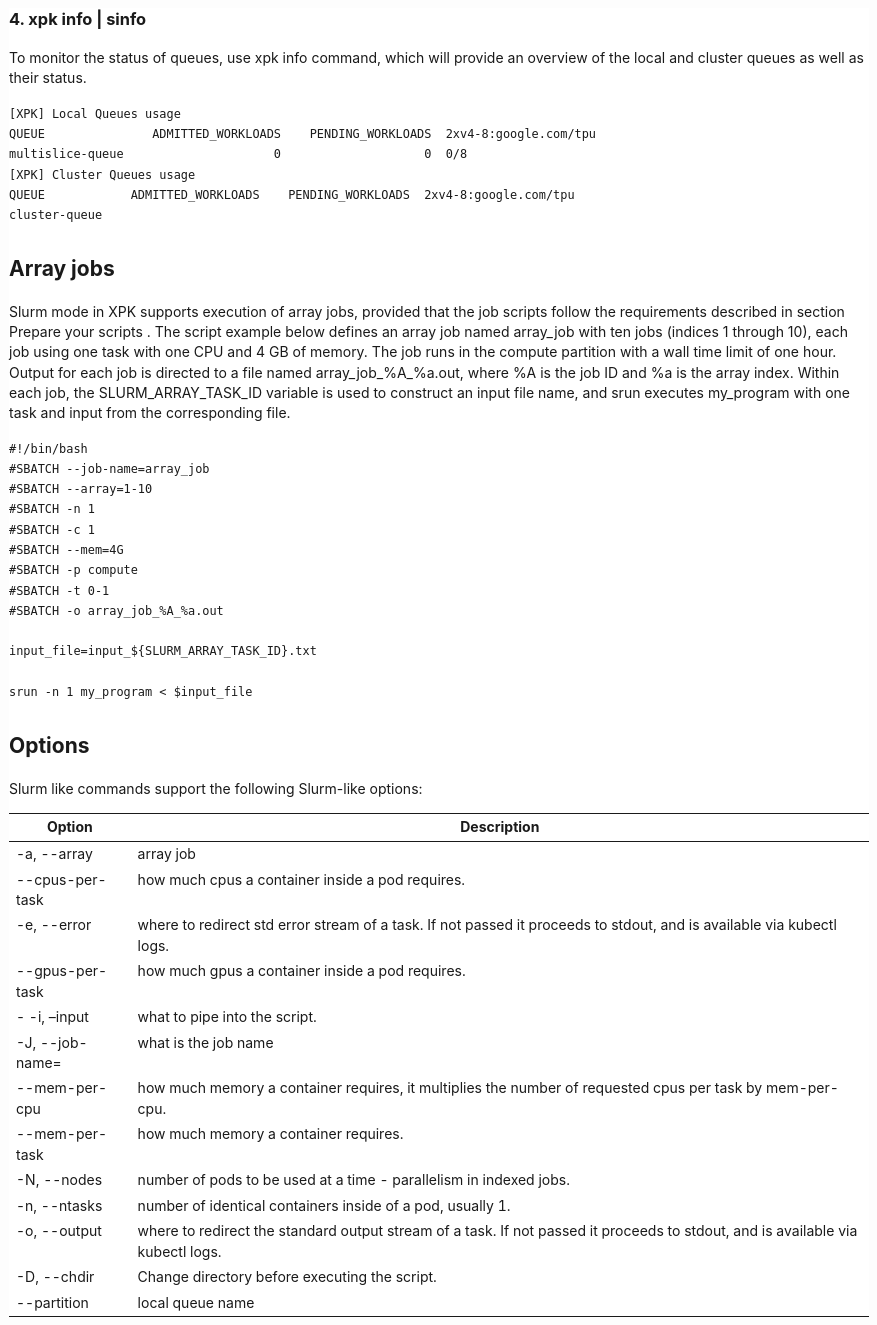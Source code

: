 ### 4. xpk info | sinfo
To monitor the status of queues, use xpk info command, which will provide an overview of the local and cluster queues as well as their status. 

```shell
[XPK] Local Queues usage 
QUEUE               ADMITTED_WORKLOADS    PENDING_WORKLOADS  2xv4-8:google.com/tpu
multislice-queue                     0                    0  0/8
[XPK] Cluster Queues usage 
QUEUE            ADMITTED_WORKLOADS    PENDING_WORKLOADS  2xv4-8:google.com/tpu
cluster-queue
```

## Array jobs

Slurm mode in XPK supports execution of array jobs, provided that the job scripts follow the requirements described in section Prepare your scripts . 
The script example below defines an array job named array_job with ten jobs (indices 1 through 10), each job using one task with one CPU and 4 GB of memory. The job runs in the compute partition with a wall time limit of one hour. Output for each job is directed to a file named array_job_%A_%a.out, where %A is the job ID and %a is the array index. Within each job, the SLURM_ARRAY_TASK_ID variable is used to construct an input file name, and srun executes my_program with one task and input from the corresponding file.

```shell
#!/bin/bash
#SBATCH --job-name=array_job
#SBATCH --array=1-10
#SBATCH -n 1
#SBATCH -c 1
#SBATCH --mem=4G
#SBATCH -p compute
#SBATCH -t 0-1
#SBATCH -o array_job_%A_%a.out

input_file=input_${SLURM_ARRAY_TASK_ID}.txt

srun -n 1 my_program < $input_file
```

## Options
Slurm like commands support the following Slurm-like options:

| Option | Description |
| --- | --- |
|-a, --array | array job  |
| --cpus-per-task | how much cpus a container inside a pod requires. |
|-e, --error | where to redirect std error stream of a task.  If not passed it proceeds to stdout, and is available via kubectl logs.|
|--gpus-per-task | how much gpus a container inside a pod requires.|
|- -i, –input | what to pipe into the script.|
|-J, --job-name=<jobname> | what is the job name |
| --mem-per-cpu | how much memory a container requires, it multiplies the number of requested cpus per task by mem-per-cpu.|
|--mem-per-task | how much memory a container requires.|
|-N, --nodes | number of pods to be used at a time - parallelism in indexed jobs.|
|-n, --ntasks| number of identical containers inside of a pod, usually 1.|
|-o, --output| where to redirect the standard output stream of a task. If not passed it proceeds to stdout, and is available via kubectl logs.|
|-D, --chdir| Change directory before executing the script.|
|--partition| local queue name|
